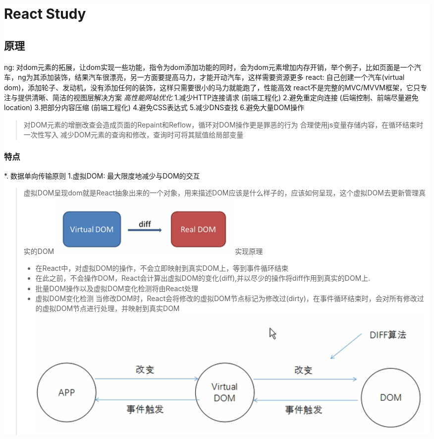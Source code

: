 # React Study
## 原理 
ng: 对dom元素的拓展，让dom实现一些功能，指令为dom添加功能的同时，会为dom元素增加内存开销，举个例子，比如页面是一个汽车，ng为其添加装饰，结果汽车很漂亮，另一方面要提高马力，才能开动汽车，这样需要资源更多
react: 自己创建一个汽车(virtual dom)，添加轮子、发动机，没有添加任何的装饰，这样只需要很小的马力就能跑了，性能高效
react不是完整的MVC/MVVM框架，它只专注与提供清晰、简洁的视图层解决方案
*高性能网站优化*
1.减少HTTP连接请求 (前端工程化)
2.避免重定向连接   (后端控制、前端尽量避免location)
3.把部分内容压缩   (前端工程化)
4.避免CSS表达式
5.减少DNS查找
6.避免大量DOM操作
> 对DOM元素的增删改查会造成页面的Repaint和Reflow，循环对DOM操作更是罪恶的行为
> 合理使用js变量存储内容，在循环结束时一次性写入
> 减少DOM元素的查询和修改，查询时可将其赋值给局部变量
### 特点
*. 数据单向传输原则
1.虚拟DOM: 最大限度地减少与DOM的交互
> 虚拟DOM呈现dom就是React抽象出来的一个对象，用来描述DOM应该是什么样子的，应该如何呈现，这个虚拟DOM去更新管理真实的DOM
![](mdImg/viturl.png)
> 实现原理
> - 在React中，对虚拟DOM的操作，不会立即映射到真实DOM上，等到事件循环结束
> - 在此之前，不会操作DOM，React会计算出虚拟DOM的变化(diff),并以尽少的操作将diff作用到真实的DOM上.
> - 批量DOM操作以及虚拟DOM变化检测将由React处理
> - 虚拟DOM变化检测
>   当修改DOM时，React会将修改的虚拟DOM节点标记为修改过(dirty)，在事件循环结束时，会对所有修改过的虚拟DOM节点进行处理，并映射到真实DOM
![](mdImg/diff.png) 